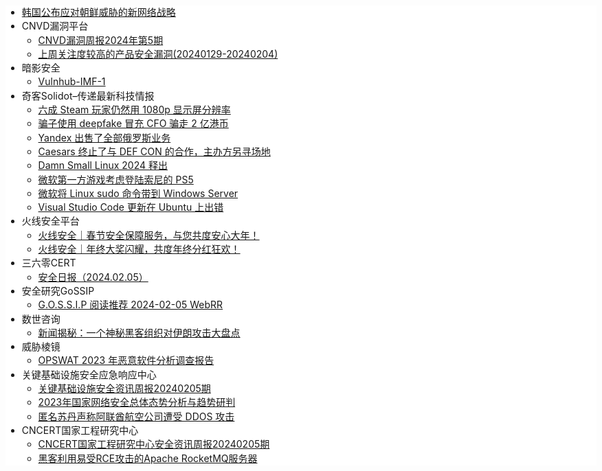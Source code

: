   - [韩国公布应对朝鲜威胁的新网络战略](https://mp.weixin.qq.com/s?__biz=MzA3Mjc1MTkwOA==&mid=2650545638&idx=2&sn=19ceefaf5f55ef698d3a2d0eab0d9300&chksm=871133adb066babb9cbbafb73455c2e0a88ac2d895e3ac15b78f6af2d86f68f432d9b5ce8f42&scene=58&subscene=0#rd)
- CNVD漏洞平台
  - [CNVD漏洞周报2024年第5期](https://mp.weixin.qq.com/s?__biz=MzU3ODM2NTg2Mg==&mid=2247494406&idx=1&sn=403b1ac9bb23c387c57d66751e7c5157&chksm=fd74dbcfca0352d9d93ac6a2c3386a884b29698dea48ea6159795cc173d9c2a8ca3e323a6ec1&scene=58&subscene=0#rd)
  - [上周关注度较高的产品安全漏洞(20240129-20240204)](https://mp.weixin.qq.com/s?__biz=MzU3ODM2NTg2Mg==&mid=2247494406&idx=2&sn=bc2d042390a40fc6fadc2bba84874cf1&chksm=fd74dbcfca0352d9ec78fb8ea234abbc3f77df10cda677b3f83ef3acf395c099e0ea804255ba&scene=58&subscene=0#rd)
- 暗影安全
  - [Vulnhub-IMF-1](https://mp.weixin.qq.com/s?__biz=MzI2MzA3OTgxOA==&mid=2657165409&idx=1&sn=ba808aaafde35a4c9c36155f948b681d&chksm=f1d4d284c6a35b926481dca38ee0a151ec0a469da2af2f6f732721bc3bb466d977d908514ce1&scene=58&subscene=0#rd)
- 奇客Solidot–传递最新科技情报
  - [六成 Steam 玩家仍然用 1080p 显示屏分辨率](https://www.solidot.org/story?sid=77315)
  - [骗子使用 deepfake 冒充 CFO 骗走 2 亿港币](https://www.solidot.org/story?sid=77314)
  - [Yandex 出售了全部俄罗斯业务](https://www.solidot.org/story?sid=77313)
  - [Caesars 终止了与 DEF CON 的合作，主办方另寻场地](https://www.solidot.org/story?sid=77312)
  - [Damn Small Linux 2024 释出](https://www.solidot.org/story?sid=77311)
  - [微软第一方游戏考虑登陆索尼的 PS5](https://www.solidot.org/story?sid=77310)
  - [微软将 Linux sudo 命令带到 Windows Server](https://www.solidot.org/story?sid=77309)
  - [Visual Studio Code 更新在 Ubuntu 上出错](https://www.solidot.org/story?sid=77308)
- 火线安全平台
  - [火线安全｜春节安全保障服务，与您共度安心大年！](https://mp.weixin.qq.com/s?__biz=MzU4MjEwNzMzMg==&mid=2247493963&idx=1&sn=8ee26a3b5d4965ba127ca1a2ebf72fa8&chksm=fdbfc0e0cac849f6dd6757ed0c39c43c65d7c7f4ba96a9e7201c4dd489ac866cac39be723d44&scene=58&subscene=0#rd)
  - [火线安全｜年终大奖闪耀，共度年终分红狂欢！](https://mp.weixin.qq.com/s?__biz=MzU4MjEwNzMzMg==&mid=2247493963&idx=2&sn=fb61abe01d1b78d7aec33ab493913e41&chksm=fdbfc0e0cac849f6fa9eaf1f7d921741f877603ae3be54f98a98b3410ab69474a8005c9ca846&scene=58&subscene=0#rd)
- 三六零CERT
  - [安全日报（2024.02.05）](https://mp.weixin.qq.com/s?__biz=MzU5MjEzOTM3NA==&mid=2247502311&idx=1&sn=0e430a936796f10d4f9727187e976d01&chksm=fe26cce6c95145f0d86e768f13496ca8b855030176d07307611fb5e55ee58bbc70a3d922539f&scene=58&subscene=0#rd)
- 安全研究GoSSIP
  - [G.O.S.S.I.P 阅读推荐 2024-02-05 WebRR](https://mp.weixin.qq.com/s?__biz=Mzg5ODUxMzg0Ng==&mid=2247497263&idx=1&sn=8f45399c0c446e13cb8e7f9593bfa124&chksm=c063d8f6f71451e0c7c162f5bc282039829dc4bc05603d1cbac050a10fe8e6cf6d28823445aa&scene=58&subscene=0#rd)
- 数世咨询
  - [新闻揭秘：一个神秘黑客组织对伊朗攻击大盘点](https://mp.weixin.qq.com/s?__biz=MzkxNzA3MTgyNg==&mid=2247508662&idx=1&sn=4dde3552f5e71eb6c23cacb6571128cc&chksm=c144d00bf633591d05a921b7a34b6db7abf524ff702dcf38d29a7b430343a86873361c2772e0&scene=58&subscene=0#rd)
- 威胁棱镜
  - [OPSWAT 2023 年恶意软件分析调查报告](https://mp.weixin.qq.com/s?__biz=MzkyMzE5ODExNQ==&mid=2247486854&idx=1&sn=c00359fc9477d03029bd0786b878ea21&chksm=c1e9fa4af69e735c4fe454d6a434dfebd2b2c64c472ce1a5782cee6689a8f6356f16993aad3b&scene=58&subscene=0#rd)
- 关键基础设施安全应急响应中心
  - [关键基础设施安全资讯周报20240205期](https://mp.weixin.qq.com/s?__biz=MzkyMzAwMDEyNg==&mid=2247542199&idx=1&sn=eaa4d4662b829bff426b07d06c816f4a&chksm=c1e9a9e6f69e20f0970053ae74cf178da549f9301333dba9d73d25d0b21a384ec3a7896beb7a&scene=58&subscene=0#rd)
  - [2023年国家网络安全总体态势分析与趋势研判](https://mp.weixin.qq.com/s?__biz=MzkyMzAwMDEyNg==&mid=2247542199&idx=2&sn=0767ebffdb4b32ee77985d772ec3b2bf&chksm=c1e9a9e6f69e20f04352e1f5d1eb8f66e1b2c74c9466645a7182fab8f1603529f143c8cac10d&scene=58&subscene=0#rd)
  - [匿名苏丹声称阿联酋航空公司遭受 DDOS 攻击](https://mp.weixin.qq.com/s?__biz=MzkyMzAwMDEyNg==&mid=2247542199&idx=3&sn=927b0ffbe05912e4718eaf87ffe7d446&chksm=c1e9a9e6f69e20f0203be8df0af944673be4cb3ff86ba6c7bbf24362771f82283d979eab2305&scene=58&subscene=0#rd)
- CNCERT国家工程研究中心
  - [CNCERT国家工程研究中心安全资讯周报20240205期](https://mp.weixin.qq.com/s?__biz=MzUzNDYxOTA1NA==&mid=2247542892&idx=1&sn=23f2785a40b1dd76b82a020160e33512&chksm=fa939eadcde417bbfde77629cfc3c5c6b454909a28df5acfa6f6c72a1a9f2f852757edcfeff0&scene=58&subscene=0#rd)
  - [黑客利用易受RCE攻击的Apache RocketMQ服务器](https://mp.weixin.qq.com/s?__biz=MzUzNDYxOTA1NA==&mid=2247542892&idx=2&sn=9f2639a52345f36785880af79b1740ac&chksm=fa939eadcde417bbac6583bfd362da21f8268fe5d7f63b578b0d8ebef7eed1038421e74a53df&scene=58&subscene=0#rd)
